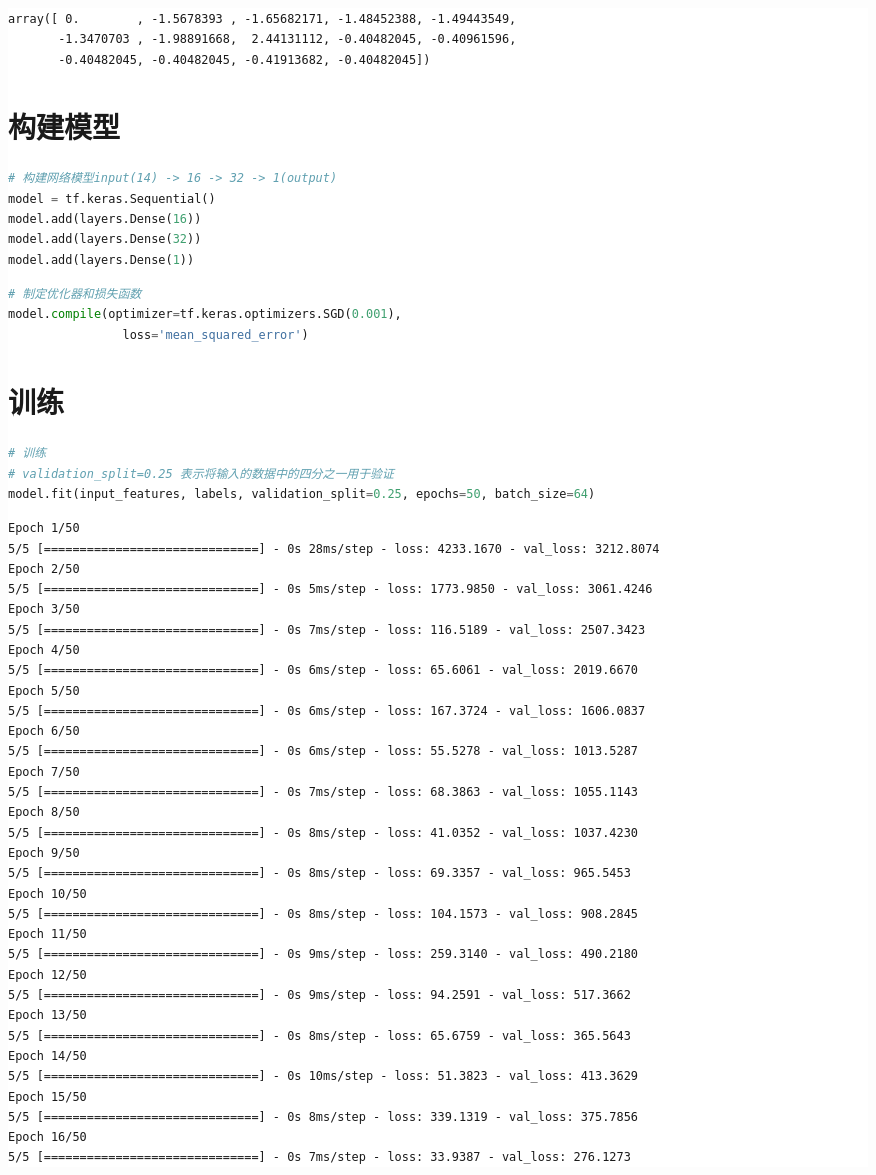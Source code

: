 


    array([ 0.        , -1.5678393 , -1.65682171, -1.48452388, -1.49443549,
           -1.3470703 , -1.98891668,  2.44131112, -0.40482045, -0.40961596,
           -0.40482045, -0.40482045, -0.41913682, -0.40482045])



# 构建模型

```python
# 构建网络模型input(14) -> 16 -> 32 -> 1(output)
model = tf.keras.Sequential()
model.add(layers.Dense(16))
model.add(layers.Dense(32))
model.add(layers.Dense(1))
```


```python
# 制定优化器和损失函数
model.compile(optimizer=tf.keras.optimizers.SGD(0.001), 
                loss='mean_squared_error')
```

# 训练

```python
# 训练
# validation_split=0.25 表示将输入的数据中的四分之一用于验证
model.fit(input_features, labels, validation_split=0.25, epochs=50, batch_size=64)

```

    Epoch 1/50
    5/5 [==============================] - 0s 28ms/step - loss: 4233.1670 - val_loss: 3212.8074
    Epoch 2/50
    5/5 [==============================] - 0s 5ms/step - loss: 1773.9850 - val_loss: 3061.4246
    Epoch 3/50
    5/5 [==============================] - 0s 7ms/step - loss: 116.5189 - val_loss: 2507.3423
    Epoch 4/50
    5/5 [==============================] - 0s 6ms/step - loss: 65.6061 - val_loss: 2019.6670
    Epoch 5/50
    5/5 [==============================] - 0s 6ms/step - loss: 167.3724 - val_loss: 1606.0837
    Epoch 6/50
    5/5 [==============================] - 0s 6ms/step - loss: 55.5278 - val_loss: 1013.5287
    Epoch 7/50
    5/5 [==============================] - 0s 7ms/step - loss: 68.3863 - val_loss: 1055.1143
    Epoch 8/50
    5/5 [==============================] - 0s 8ms/step - loss: 41.0352 - val_loss: 1037.4230
    Epoch 9/50
    5/5 [==============================] - 0s 8ms/step - loss: 69.3357 - val_loss: 965.5453
    Epoch 10/50
    5/5 [==============================] - 0s 8ms/step - loss: 104.1573 - val_loss: 908.2845
    Epoch 11/50
    5/5 [==============================] - 0s 9ms/step - loss: 259.3140 - val_loss: 490.2180
    Epoch 12/50
    5/5 [==============================] - 0s 9ms/step - loss: 94.2591 - val_loss: 517.3662
    Epoch 13/50
    5/5 [==============================] - 0s 8ms/step - loss: 65.6759 - val_loss: 365.5643
    Epoch 14/50
    5/5 [==============================] - 0s 10ms/step - loss: 51.3823 - val_loss: 413.3629
    Epoch 15/50
    5/5 [==============================] - 0s 8ms/step - loss: 339.1319 - val_loss: 375.7856
    Epoch 16/50
    5/5 [==============================] - 0s 7ms/step - loss: 33.9387 - val_loss: 276.1273